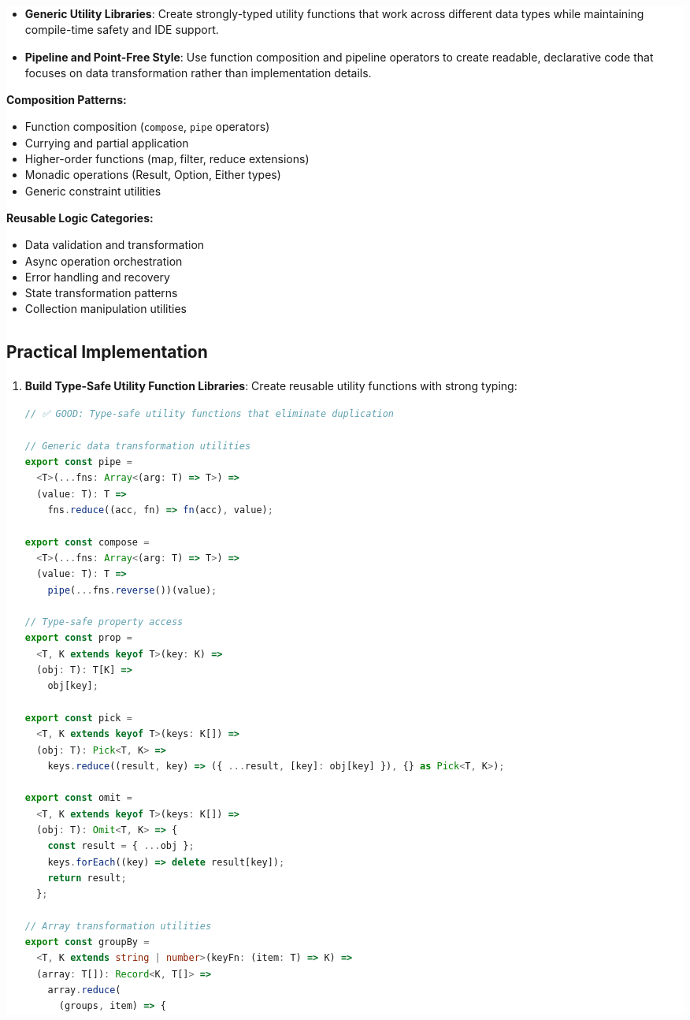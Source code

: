 - **Generic Utility Libraries**: Create strongly-typed utility functions that work across different data types while maintaining compile-time safety and IDE support.

- **Pipeline and Point-Free Style**: Use function composition and pipeline operators to create readable, declarative code that focuses on data transformation rather than implementation details.

**Composition Patterns:**

- Function composition (`compose`, `pipe` operators)
- Currying and partial application
- Higher-order functions (map, filter, reduce extensions)
- Monadic operations (Result, Option, Either types)
- Generic constraint utilities

**Reusable Logic Categories:**

- Data validation and transformation
- Async operation orchestration
- Error handling and recovery
- State transformation patterns
- Collection manipulation utilities

## Practical Implementation

1. **Build Type-Safe Utility Function Libraries**: Create reusable utility functions with strong typing:

   ```typescript
   // ✅ GOOD: Type-safe utility functions that eliminate duplication

   // Generic data transformation utilities
   export const pipe =
     <T>(...fns: Array<(arg: T) => T>) =>
     (value: T): T =>
       fns.reduce((acc, fn) => fn(acc), value);

   export const compose =
     <T>(...fns: Array<(arg: T) => T>) =>
     (value: T): T =>
       pipe(...fns.reverse())(value);

   // Type-safe property access
   export const prop =
     <T, K extends keyof T>(key: K) =>
     (obj: T): T[K] =>
       obj[key];

   export const pick =
     <T, K extends keyof T>(keys: K[]) =>
     (obj: T): Pick<T, K> =>
       keys.reduce((result, key) => ({ ...result, [key]: obj[key] }), {} as Pick<T, K>);

   export const omit =
     <T, K extends keyof T>(keys: K[]) =>
     (obj: T): Omit<T, K> => {
       const result = { ...obj };
       keys.forEach((key) => delete result[key]);
       return result;
     };

   // Array transformation utilities
   export const groupBy =
     <T, K extends string | number>(keyFn: (item: T) => K) =>
     (array: T[]): Record<K, T[]> =>
       array.reduce(
         (groups, item) => {
   ```